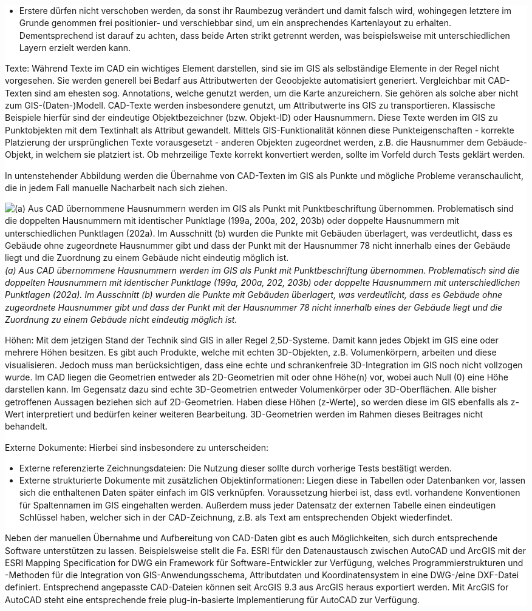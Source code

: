 - Erstere dürfen nicht verschoben werden, da sonst ihr Raumbezug verändert und damit falsch wird, wohingegen letztere im Grunde genommen frei positionier- und verschiebbar sind, um ein ansprechendes Kartenlayout zu erhalten. Dementsprechend ist darauf zu achten, dass beide Arten strikt getrennt werden, was beispielsweise mit unterschiedlichen Layern erzielt werden kann.

Texte: Während Texte im CAD ein wichtiges Element darstellen, sind sie im GIS als selbständige Elemente in der Regel nicht vorgesehen. Sie werden generell bei Bedarf aus Attributwerten der Geoobjekte automatisiert generiert. Vergleichbar mit CAD-Texten sind am ehesten sog. Annotations, welche genutzt werden, um die Karte anzureichern. Sie gehören als solche aber nicht zum GIS-(Daten-)Modell. CAD-Texte werden insbesondere genutzt, um Attributwerte ins GIS zu transportieren. Klassische Beispiele hierfür sind der eindeutige Objektbezeichner (bzw. Objekt-ID) oder Hausnummern. Diese Texte werden im GIS zu Punktobjekten mit dem Textinhalt als Attribut gewandelt. Mittels GIS-Funktionalität können diese Punkteigenschaften - korrekte Platzierung der ursprünglichen Texte vorausgesetzt - anderen Objekten zugeordnet werden, z.B. die Hausnummer dem Gebäude-Objekt, in welchem sie platziert ist. Ob mehrzeilige Texte korrekt konvertiert werden, sollte im Vorfeld durch Tests geklärt werden.

In untenstehender Abbildung werden die Übernahme von CAD-Texten im GIS als Punkte und mögliche Probleme veranschaulicht, die in jedem Fall manuelle Nacharbeit nach sich ziehen.



![(a) Aus CAD übernommene Hausnummern werden im GIS als Punkt mit Punktbeschriftung übernommen. Problematisch sind die doppelten Hausnummern mit identischer Punktlage (199a, 200a, 202, 203b) oder doppelte Hausnummern mit unterschiedlichen Punktlagen (202a). Im Ausschnitt (b) wurden die Punkte mit Gebäuden überlagert, was verdeutlicht, dass es Gebäude ohne zugeordnete Hausnummer gibt und dass der Punkt mit der Hausnummer 78 nicht innerhalb eines der Gebäude liegt und die Zuordnung zu einem Gebäude nicht eindeutig möglich ist.](./_media/vektor_hausnummern-web.png)
*(a) Aus CAD übernommene Hausnummern werden im GIS als Punkt mit Punktbeschriftung übernommen. Problematisch sind die doppelten Hausnummern mit identischer Punktlage (199a, 200a, 202, 203b) oder doppelte Hausnummern mit unterschiedlichen Punktlagen (202a). Im Ausschnitt (b) wurden die Punkte mit Gebäuden überlagert, was verdeutlicht, dass es Gebäude ohne zugeordnete Hausnummer gibt und dass der Punkt mit der Hausnummer 78 nicht innerhalb eines der Gebäude liegt und die Zuordnung zu einem Gebäude nicht eindeutig möglich ist.*

Höhen: Mit dem jetzigen Stand der Technik sind GIS in aller Regel 2,5D-Systeme. Damit kann jedes Objekt im GIS eine oder mehrere Höhen besitzen. Es gibt auch Produkte, welche mit echten 3D-Objekten, z.B.  Volumenkörpern, arbeiten und diese visualisieren. Jedoch muss man berücksichtigen, dass eine echte und schrankenfreie 3D-Integration im GIS noch nicht vollzogen wurde. Im CAD liegen die Geometrien entweder als 2D-Geometrien mit oder ohne Höhe(n) vor, wobei auch Null (0) eine Höhe darstellen kann. Im Gegensatz dazu sind echte 3D-Geometrien entweder Volumenkörper oder 3D-Oberflächen. Alle bisher getroffenen Aussagen beziehen sich auf 2D-Geometrien. Haben diese Höhen (z-Werte), so werden diese im GIS ebenfalls als z-Wert interpretiert und bedürfen keiner weiteren Bearbeitung. 3D-Geometrien werden im Rahmen dieses Beitrages nicht behandelt.

Externe Dokumente: Hierbei sind insbesondere zu unterscheiden:

- Externe referenzierte Zeichnungsdateien: Die Nutzung dieser sollte durch vorherige Tests bestätigt werden.
- Externe strukturierte Dokumente mit zusätzlichen Objektinformationen: Liegen diese in Tabellen oder Datenbanken vor, lassen sich die enthaltenen Daten später einfach im GIS verknüpfen. Voraussetzung hierbei ist, dass evtl. vorhandene Konventionen für Spaltennamen im GIS eingehalten werden. Außerdem muss jeder Datensatz der externen Tabelle einen eindeutigen Schlüssel haben, welcher sich in der CAD-Zeichnung, z.B. als Text am entsprechenden Objekt wiederfindet.

Neben der manuellen Übernahme und Aufbereitung von CAD-Daten gibt es auch Möglichkeiten, sich durch entsprechende Software unterstützen zu lassen. Beispielsweise stellt die Fa. ESRI für den Datenaustausch zwischen AutoCAD und ArcGIS mit der ESRI Mapping Specification for DWG ein Framework für Software-Entwickler zur Verfügung, welches Programmierstrukturen und -Methoden für die Integration von GIS-Anwendungsschema, Attributdaten und Koordinatensystem in eine DWG-/eine DXF-Datei definiert. Entsprechend angepasste CAD-Dateien können seit ArcGIS 9.3 aus ArcGIS heraus exportiert werden. Mit ArcGIS for AutoCAD steht eine entsprechende freie plug-in-basierte Implementierung für AutoCAD zur Verfügung.
